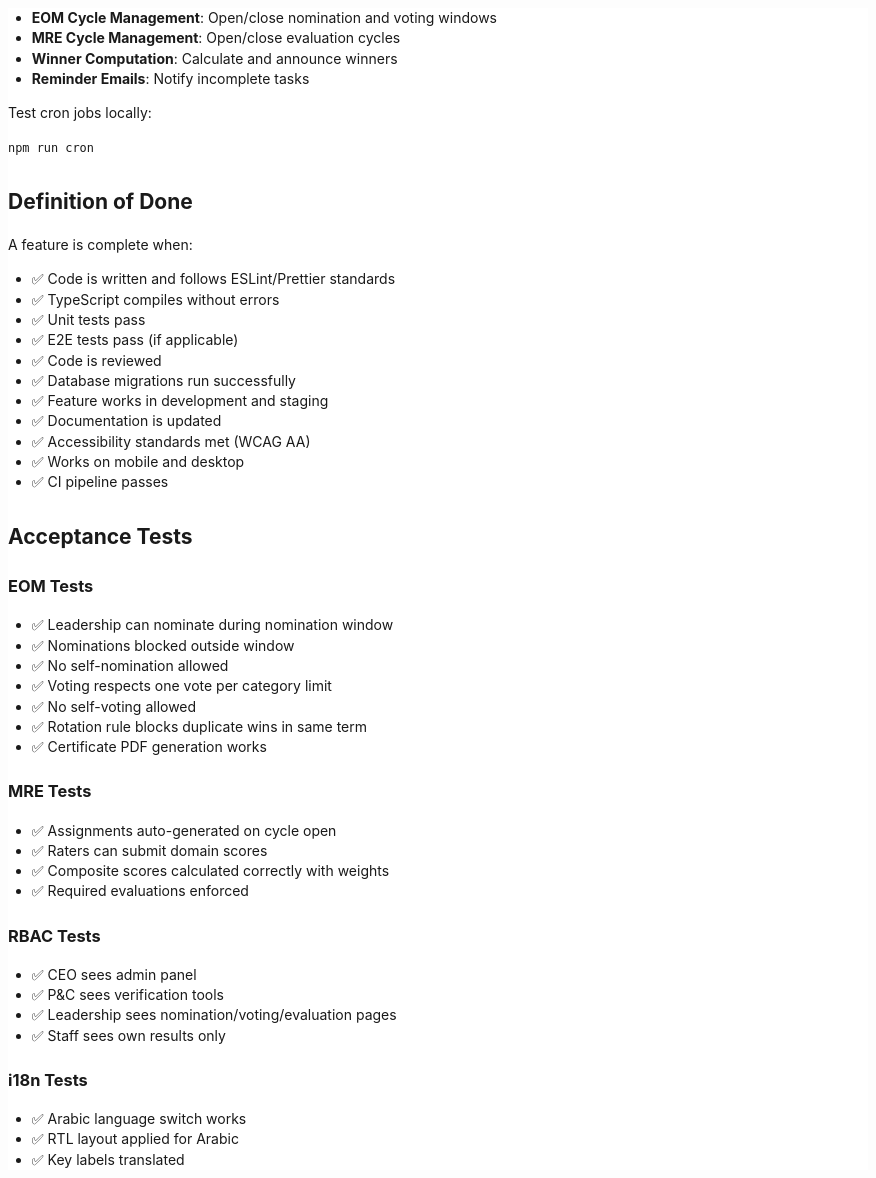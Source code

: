 - **EOM Cycle Management**: Open/close nomination and voting windows
- **MRE Cycle Management**: Open/close evaluation cycles
- **Winner Computation**: Calculate and announce winners
- **Reminder Emails**: Notify incomplete tasks

Test cron jobs locally:
```bash
npm run cron
```

## Definition of Done

A feature is complete when:

- ✅ Code is written and follows ESLint/Prettier standards
- ✅ TypeScript compiles without errors
- ✅ Unit tests pass
- ✅ E2E tests pass (if applicable)
- ✅ Code is reviewed
- ✅ Database migrations run successfully
- ✅ Feature works in development and staging
- ✅ Documentation is updated
- ✅ Accessibility standards met (WCAG AA)
- ✅ Works on mobile and desktop
- ✅ CI pipeline passes

## Acceptance Tests

### EOM Tests
- ✅ Leadership can nominate during nomination window
- ✅ Nominations blocked outside window
- ✅ No self-nomination allowed
- ✅ Voting respects one vote per category limit
- ✅ No self-voting allowed
- ✅ Rotation rule blocks duplicate wins in same term
- ✅ Certificate PDF generation works

### MRE Tests
- ✅ Assignments auto-generated on cycle open
- ✅ Raters can submit domain scores
- ✅ Composite scores calculated correctly with weights
- ✅ Required evaluations enforced

### RBAC Tests
- ✅ CEO sees admin panel
- ✅ P&C sees verification tools
- ✅ Leadership sees nomination/voting/evaluation pages
- ✅ Staff sees own results only

### i18n Tests
- ✅ Arabic language switch works
- ✅ RTL layout applied for Arabic
- ✅ Key labels translated
